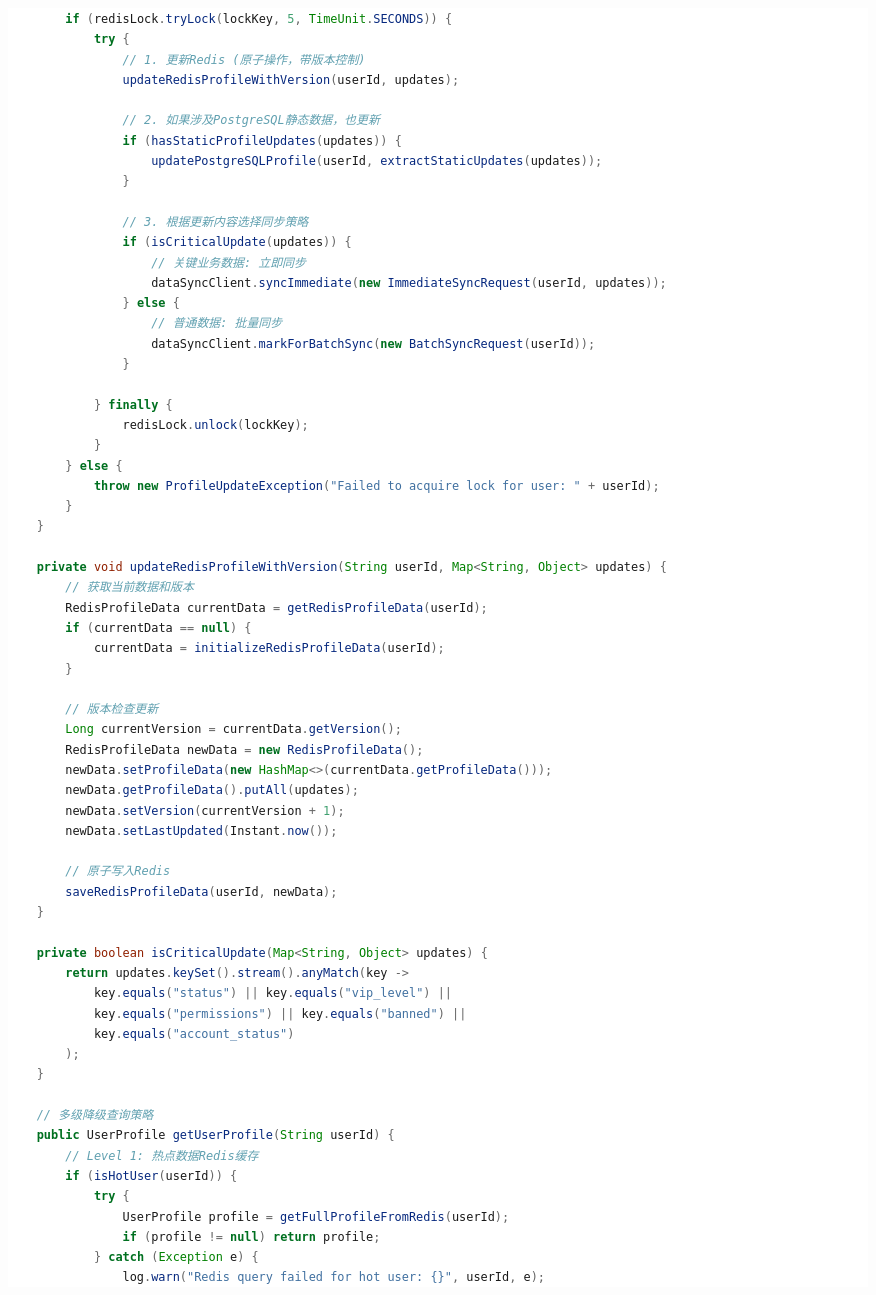 ```java
        if (redisLock.tryLock(lockKey, 5, TimeUnit.SECONDS)) {
            try {
                // 1. 更新Redis (原子操作，带版本控制)
                updateRedisProfileWithVersion(userId, updates);
                
                // 2. 如果涉及PostgreSQL静态数据，也更新
                if (hasStaticProfileUpdates(updates)) {
                    updatePostgreSQLProfile(userId, extractStaticUpdates(updates));
                }
                
                // 3. 根据更新内容选择同步策略
                if (isCriticalUpdate(updates)) {
                    // 关键业务数据: 立即同步
                    dataSyncClient.syncImmediate(new ImmediateSyncRequest(userId, updates));
                } else {
                    // 普通数据: 批量同步
                    dataSyncClient.markForBatchSync(new BatchSyncRequest(userId));
                }
                
            } finally {
                redisLock.unlock(lockKey);
            }
        } else {
            throw new ProfileUpdateException("Failed to acquire lock for user: " + userId);
        }
    }
    
    private void updateRedisProfileWithVersion(String userId, Map<String, Object> updates) {
        // 获取当前数据和版本
        RedisProfileData currentData = getRedisProfileData(userId);
        if (currentData == null) {
            currentData = initializeRedisProfileData(userId);
        }
        
        // 版本检查更新
        Long currentVersion = currentData.getVersion();
        RedisProfileData newData = new RedisProfileData();
        newData.setProfileData(new HashMap<>(currentData.getProfileData()));
        newData.getProfileData().putAll(updates);
        newData.setVersion(currentVersion + 1);
        newData.setLastUpdated(Instant.now());
        
        // 原子写入Redis
        saveRedisProfileData(userId, newData);
    }
    
    private boolean isCriticalUpdate(Map<String, Object> updates) {
        return updates.keySet().stream().anyMatch(key -> 
            key.equals("status") || key.equals("vip_level") || 
            key.equals("permissions") || key.equals("banned") ||
            key.equals("account_status")
        );
    }
    
    // 多级降级查询策略
    public UserProfile getUserProfile(String userId) {
        // Level 1: 热点数据Redis缓存
        if (isHotUser(userId)) {
            try {
                UserProfile profile = getFullProfileFromRedis(userId);
                if (profile != null) return profile;
            } catch (Exception e) {
                log.warn("Redis query failed for hot user: {}", userId, e);
```
